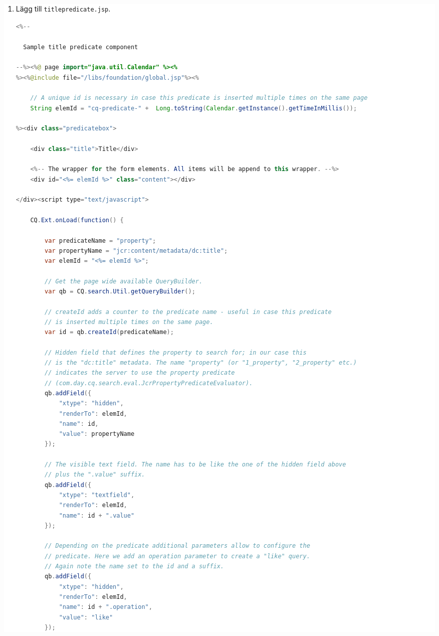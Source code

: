 1. Lägg till `titlepredicate.jsp`.

   ```java
   <%--
   
     Sample title predicate component
   
   --%><%@ page import="java.util.Calendar" %><%
   %><%@include file="/libs/foundation/global.jsp"%><%
   
       // A unique id is necessary in case this predicate is inserted multiple times on the same page
       String elemId = "cq-predicate-" +  Long.toString(Calendar.getInstance().getTimeInMillis());
   
   %><div class="predicatebox">
   
       <div class="title">Title</div>
   
       <%-- The wrapper for the form elements. All items will be append to this wrapper. --%>
       <div id="<%= elemId %>" class="content"></div>
   
   </div><script type="text/javascript">
   
       CQ.Ext.onLoad(function() {
   
           var predicateName = "property";
           var propertyName = "jcr:content/metadata/dc:title";
           var elemId = "<%= elemId %>";
   
           // Get the page wide available QueryBuilder.
           var qb = CQ.search.Util.getQueryBuilder();
   
           // createId adds a counter to the predicate name - useful in case this predicate
           // is inserted multiple times on the same page.
           var id = qb.createId(predicateName);
   
           // Hidden field that defines the property to search for; in our case this
           // is the "dc:title" metadata. The name "property" (or "1_property", "2_property" etc.)
           // indicates the server to use the property predicate
           // (com.day.cq.search.eval.JcrPropertyPredicateEvaluator).
           qb.addField({
               "xtype": "hidden",
               "renderTo": elemId,
               "name": id,
               "value": propertyName
           });
   
           // The visible text field. The name has to be like the one of the hidden field above
           // plus the ".value" suffix.
           qb.addField({
               "xtype": "textfield",
               "renderTo": elemId,
               "name": id + ".value"
           });
   
           // Depending on the predicate additional parameters allow to configure the
           // predicate. Here we add an operation parameter to create a "like" query.
           // Again note the name set to the id and a suffix.
           qb.addField({
               "xtype": "hidden",
               "renderTo": elemId,
               "name": id + ".operation",
               "value": "like"
           });
   ```